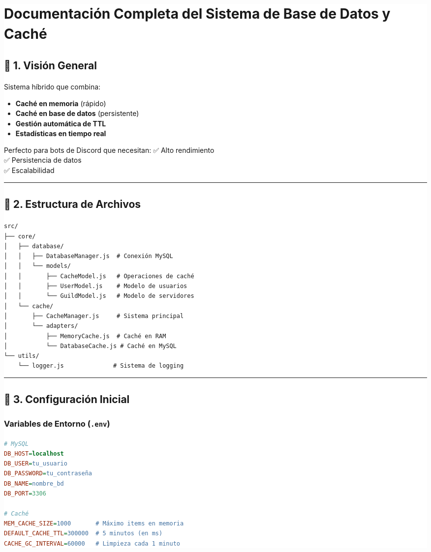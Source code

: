 # **Documentación Completa del Sistema de Base de Datos y Caché**

## **📌 1. Visión General**
Sistema híbrido que combina:
- **Caché en memoria** (rápido)
- **Caché en base de datos** (persistente)
- **Gestión automática de TTL**
- **Estadísticas en tiempo real**

Perfecto para bots de Discord que necesitan:
✅ Alto rendimiento  
✅ Persistencia de datos  
✅ Escalabilidad  

---

## **📂 2. Estructura de Archivos**
```
src/
├── core/
│   ├── database/
│   │   ├── DatabaseManager.js  # Conexión MySQL
│   │   └── models/
│   │       ├── CacheModel.js   # Operaciones de caché
│   │       ├── UserModel.js    # Modelo de usuarios
│   │       └── GuildModel.js   # Modelo de servidores
│   └── cache/
│       ├── CacheManager.js     # Sistema principal
│       └── adapters/
│           ├── MemoryCache.js  # Caché en RAM
│           └── DatabaseCache.js # Caché en MySQL
└── utils/
    └── logger.js              # Sistema de logging
```

---

## **🔧 3. Configuración Inicial**

### **Variables de Entorno (`.env`)**
```ini
# MySQL
DB_HOST=localhost
DB_USER=tu_usuario
DB_PASSWORD=tu_contraseña
DB_NAME=nombre_bd
DB_PORT=3306

# Caché
MEM_CACHE_SIZE=1000       # Máximo items en memoria
DEFAULT_CACHE_TTL=300000  # 5 minutos (en ms)
CACHE_GC_INTERVAL=60000   # Limpieza cada 1 minuto
```
